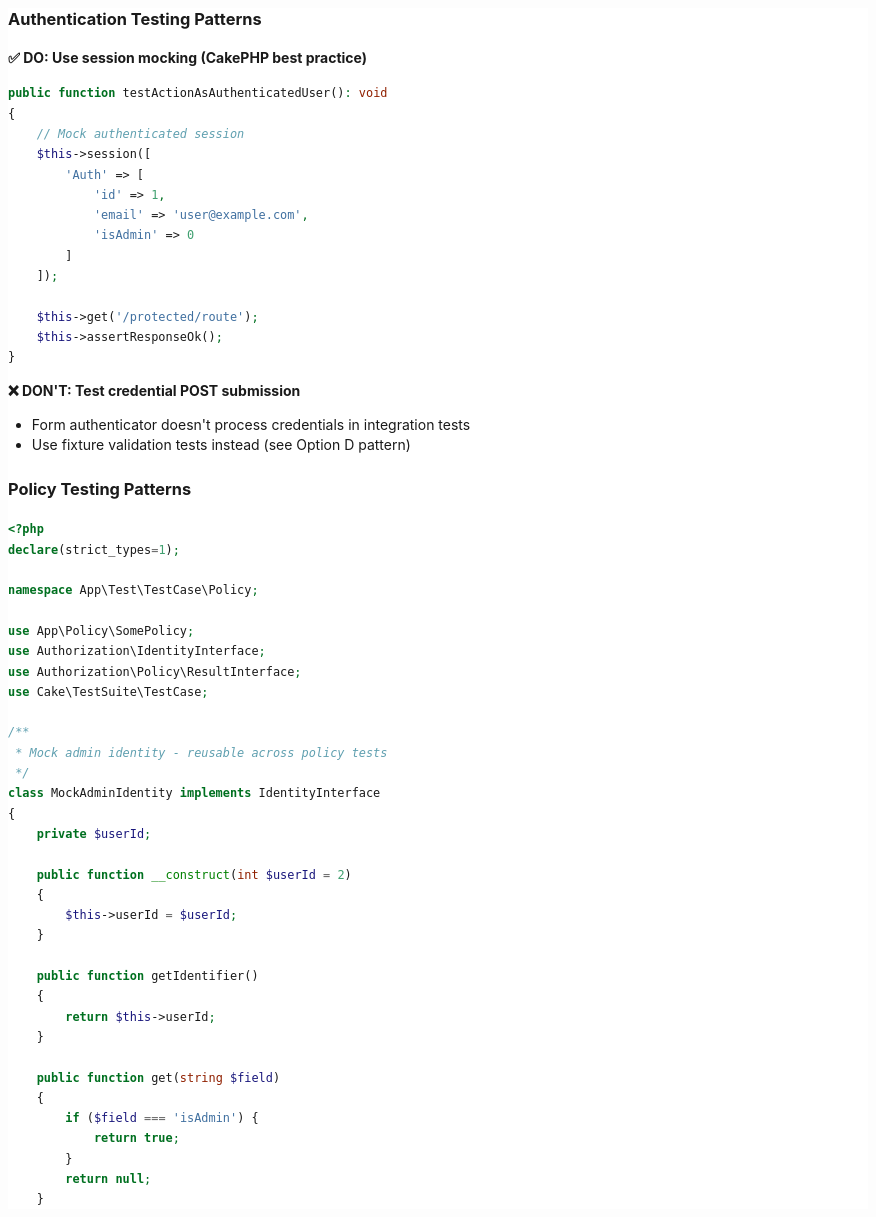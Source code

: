 ```php
```

### Authentication Testing Patterns

**✅ DO: Use session mocking (CakePHP best practice)**
```php
public function testActionAsAuthenticatedUser(): void
{
    // Mock authenticated session
    $this->session([
        'Auth' => [
            'id' => 1,
            'email' => 'user@example.com',
            'isAdmin' => 0
        ]
    ]);

    $this->get('/protected/route');
    $this->assertResponseOk();
}
```

**❌ DON'T: Test credential POST submission**
- Form authenticator doesn't process credentials in integration tests
- Use fixture validation tests instead (see Option D pattern)

### Policy Testing Patterns

```php
<?php
declare(strict_types=1);

namespace App\Test\TestCase\Policy;

use App\Policy\SomePolicy;
use Authorization\IdentityInterface;
use Authorization\Policy\ResultInterface;
use Cake\TestSuite\TestCase;

/**
 * Mock admin identity - reusable across policy tests
 */
class MockAdminIdentity implements IdentityInterface
{
    private $userId;

    public function __construct(int $userId = 2)
    {
        $this->userId = $userId;
    }

    public function getIdentifier()
    {
        return $this->userId;
    }

    public function get(string $field)
    {
        if ($field === 'isAdmin') {
            return true;
        }
        return null;
    }

```